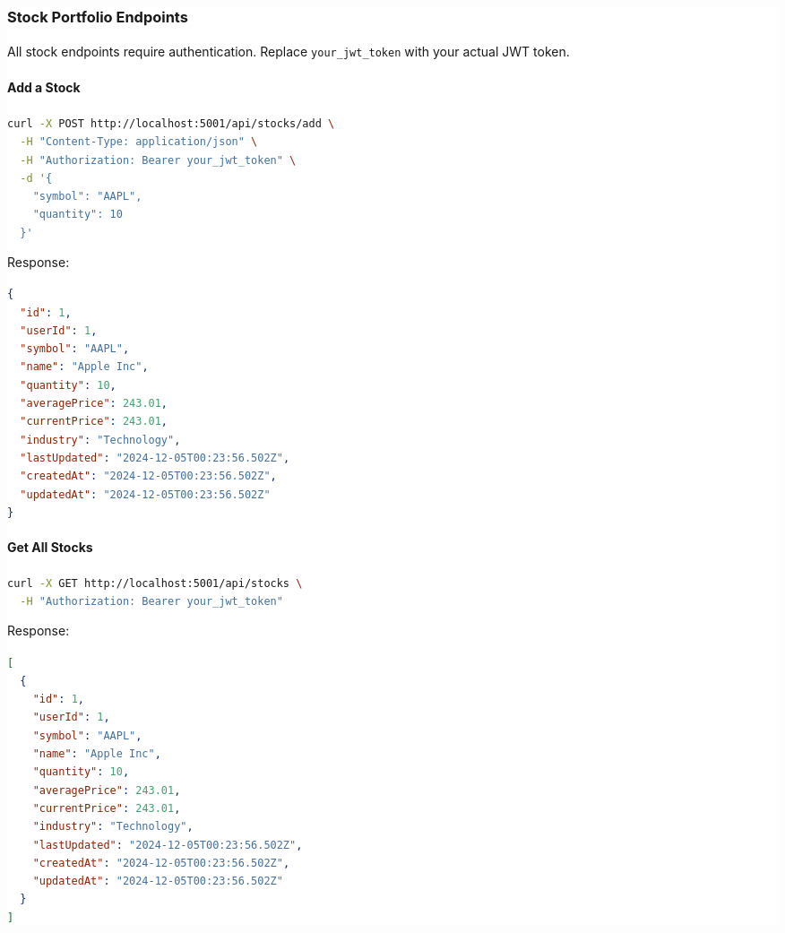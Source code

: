 ### Stock Portfolio Endpoints

All stock endpoints require authentication. Replace `your_jwt_token` with your actual JWT token.

#### Add a Stock
```bash
curl -X POST http://localhost:5001/api/stocks/add \
  -H "Content-Type: application/json" \
  -H "Authorization: Bearer your_jwt_token" \
  -d '{
    "symbol": "AAPL",
    "quantity": 10
  }'
```

Response:
```json
{
  "id": 1,
  "userId": 1,
  "symbol": "AAPL",
  "name": "Apple Inc",
  "quantity": 10,
  "averagePrice": 243.01,
  "currentPrice": 243.01,
  "industry": "Technology",
  "lastUpdated": "2024-12-05T00:23:56.502Z",
  "createdAt": "2024-12-05T00:23:56.502Z",
  "updatedAt": "2024-12-05T00:23:56.502Z"
}
```

#### Get All Stocks
```bash
curl -X GET http://localhost:5001/api/stocks \
  -H "Authorization: Bearer your_jwt_token"
```

Response:
```json
[
  {
    "id": 1,
    "userId": 1,
    "symbol": "AAPL",
    "name": "Apple Inc",
    "quantity": 10,
    "averagePrice": 243.01,
    "currentPrice": 243.01,
    "industry": "Technology",
    "lastUpdated": "2024-12-05T00:23:56.502Z",
    "createdAt": "2024-12-05T00:23:56.502Z",
    "updatedAt": "2024-12-05T00:23:56.502Z"
  }
]

```
